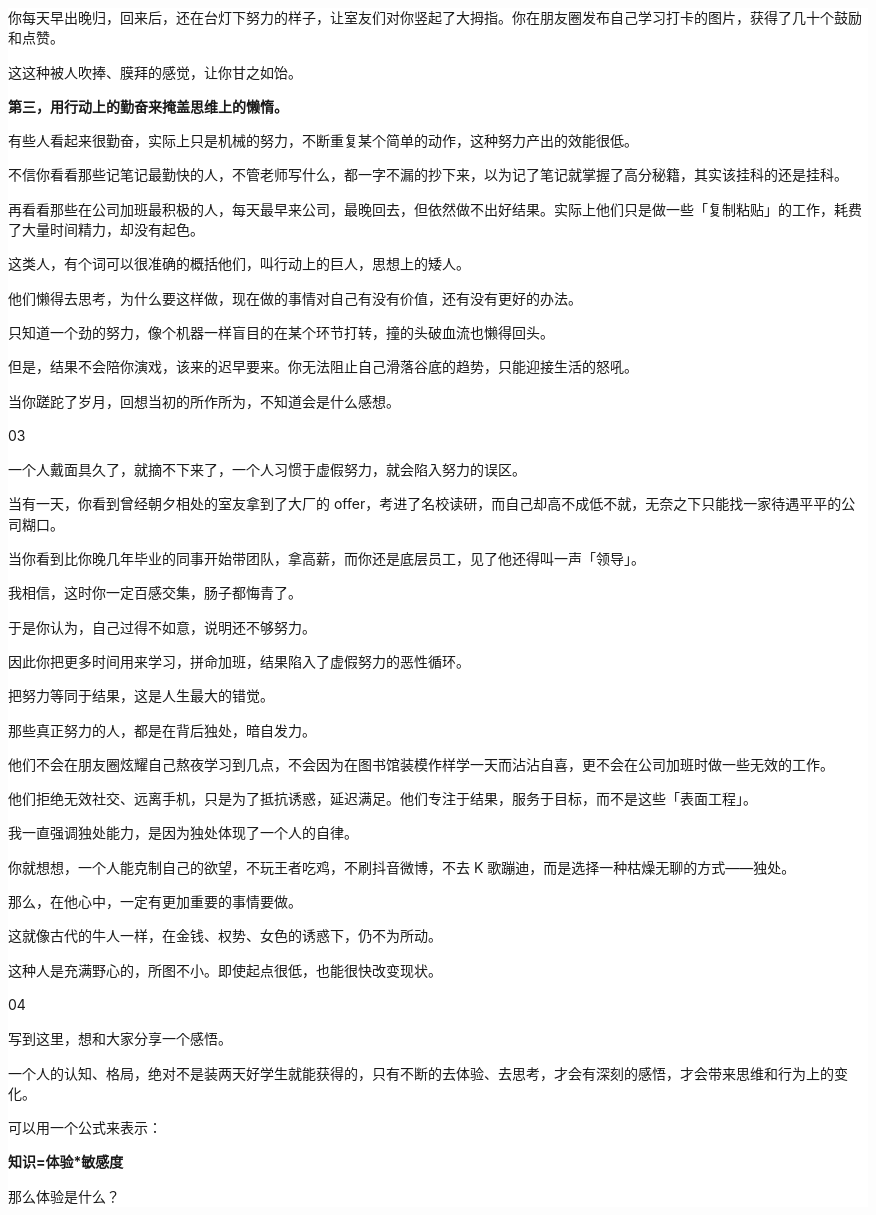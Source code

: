 你每天早出晚归，回来后，还在台灯下努力的样子，让室友们对你竖起了大拇指。你在朋友圈发布自己学习打卡的图片，获得了几十个鼓励和点赞。

这这种被人吹捧、膜拜的感觉，让你甘之如饴。

**第三，用行动上的勤奋来掩盖思维上的懒惰。**

有些人看起来很勤奋，实际上只是机械的努力，不断重复某个简单的动作，这种努力产出的效能很低。

不信你看看那些记笔记最勤快的人，不管老师写什么，都一字不漏的抄下来，以为记了笔记就掌握了高分秘籍，其实该挂科的还是挂科。

再看看那些在公司加班最积极的人，每天最早来公司，最晚回去，但依然做不出好结果。实际上他们只是做一些「复制粘贴」的工作，耗费了大量时间精力，却没有起色。

这类人，有个词可以很准确的概括他们，叫行动上的巨人，思想上的矮人。

他们懒得去思考，为什么要这样做，现在做的事情对自己有没有价值，还有没有更好的办法。

只知道一个劲的努力，像个机器一样盲目的在某个环节打转，撞的头破血流也懒得回头。

但是，结果不会陪你演戏，该来的迟早要来。你无法阻止自己滑落谷底的趋势，只能迎接生活的怒吼。

当你蹉跎了岁月，回想当初的所作所为，不知道会是什么感想。

03

一个人戴面具久了，就摘不下来了，一个人习惯于虚假努力，就会陷入努力的误区。

当有一天，你看到曾经朝夕相处的室友拿到了大厂的 offer，考进了名校读研，而自己却高不成低不就，无奈之下只能找一家待遇平平的公司糊口。

当你看到比你晚几年毕业的同事开始带团队，拿高薪，而你还是底层员工，见了他还得叫一声「领导」。

我相信，这时你一定百感交集，肠子都悔青了。

于是你认为，自己过得不如意，说明还不够努力。

因此你把更多时间用来学习，拼命加班，结果陷入了虚假努力的恶性循环。

把努力等同于结果，这是人生最大的错觉。

那些真正努力的人，都是在背后独处，暗自发力。

他们不会在朋友圈炫耀自己熬夜学习到几点，不会因为在图书馆装模作样学一天而沾沾自喜，更不会在公司加班时做一些无效的工作。

他们拒绝无效社交、远离手机，只是为了抵抗诱惑，延迟满足。他们专注于结果，服务于目标，而不是这些「表面工程」。

我一直强调独处能力，是因为独处体现了一个人的自律。

你就想想，一个人能克制自己的欲望，不玩王者吃鸡，不刷抖音微博，不去 K 歌蹦迪，而是选择一种枯燥无聊的方式——独处。

那么，在他心中，一定有更加重要的事情要做。

这就像古代的牛人一样，在金钱、权势、女色的诱惑下，仍不为所动。

这种人是充满野心的，所图不小。即使起点很低，也能很快改变现状。

04

写到这里，想和大家分享一个感悟。

一个人的认知、格局，绝对不是装两天好学生就能获得的，只有不断的去体验、去思考，才会有深刻的感悟，才会带来思维和行为上的变化。

可以用一个公式来表示：

**知识=体验*敏感度**

那么体验是什么？
